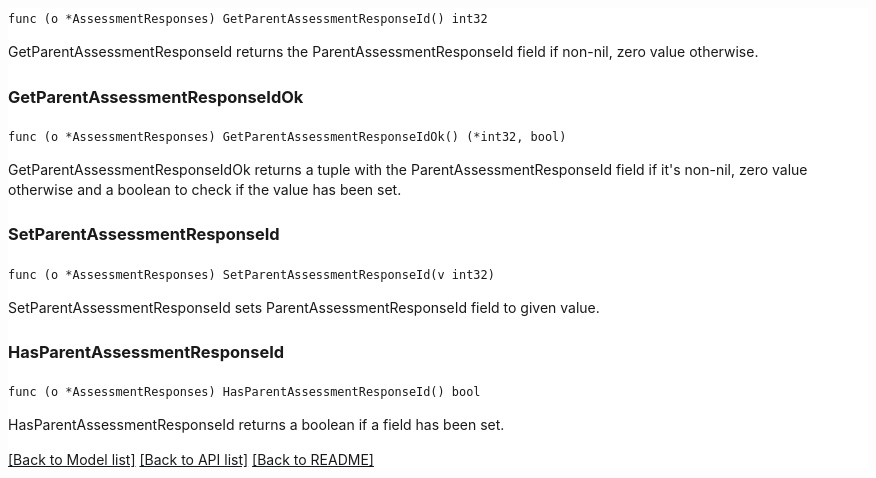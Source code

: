 `func (o *AssessmentResponses) GetParentAssessmentResponseId() int32`

GetParentAssessmentResponseId returns the ParentAssessmentResponseId field if non-nil, zero value otherwise.

### GetParentAssessmentResponseIdOk

`func (o *AssessmentResponses) GetParentAssessmentResponseIdOk() (*int32, bool)`

GetParentAssessmentResponseIdOk returns a tuple with the ParentAssessmentResponseId field if it's non-nil, zero value otherwise
and a boolean to check if the value has been set.

### SetParentAssessmentResponseId

`func (o *AssessmentResponses) SetParentAssessmentResponseId(v int32)`

SetParentAssessmentResponseId sets ParentAssessmentResponseId field to given value.

### HasParentAssessmentResponseId

`func (o *AssessmentResponses) HasParentAssessmentResponseId() bool`

HasParentAssessmentResponseId returns a boolean if a field has been set.


[[Back to Model list]](../README.md#documentation-for-models) [[Back to API list]](../README.md#documentation-for-api-endpoints) [[Back to README]](../README.md)


